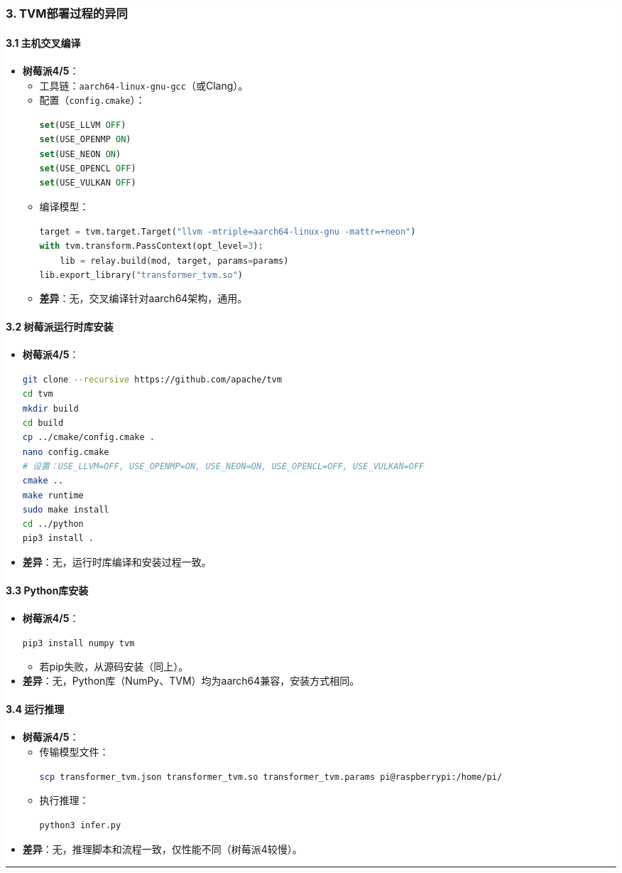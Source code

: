 ### 3. TVM部署过程的异同

#### 3.1 主机交叉编译
- **树莓派4/5**：
  - 工具链：`aarch64-linux-gnu-gcc`（或Clang）。
  - 配置（`config.cmake`）：
    ```cmake
    set(USE_LLVM OFF)
    set(USE_OPENMP ON)
    set(USE_NEON ON)
    set(USE_OPENCL OFF)
    set(USE_VULKAN OFF)
    ```
  - 编译模型：
    ```python
    target = tvm.target.Target("llvm -mtriple=aarch64-linux-gnu -mattr=+neon")
    with tvm.transform.PassContext(opt_level=3):
        lib = relay.build(mod, target, params=params)
    lib.export_library("transformer_tvm.so")
    ```
  - **差异**：无，交叉编译针对aarch64架构，通用。

#### 3.2 树莓派运行时库安装
- **树莓派4/5**：
  ```bash
  git clone --recursive https://github.com/apache/tvm
  cd tvm
  mkdir build
  cd build
  cp ../cmake/config.cmake .
  nano config.cmake
  # 设置：USE_LLVM=OFF, USE_OPENMP=ON, USE_NEON=ON, USE_OPENCL=OFF, USE_VULKAN=OFF
  cmake ..
  make runtime
  sudo make install
  cd ../python
  pip3 install .
  ```
- **差异**：无，运行时库编译和安装过程一致。

#### 3.3 Python库安装
- **树莓派4/5**：
  ```bash
  pip3 install numpy tvm
  ```
  - 若pip失败，从源码安装（同上）。
- **差异**：无，Python库（NumPy、TVM）均为aarch64兼容，安装方式相同。

#### 3.4 运行推理
- **树莓派4/5**：
  - 传输模型文件：
    ```bash
    scp transformer_tvm.json transformer_tvm.so transformer_tvm.params pi@raspberrypi:/home/pi/
    ```
  - 执行推理：
    ```bash
    python3 infer.py
    ```
- **差异**：无，推理脚本和流程一致，仅性能不同（树莓派4较慢）。

---